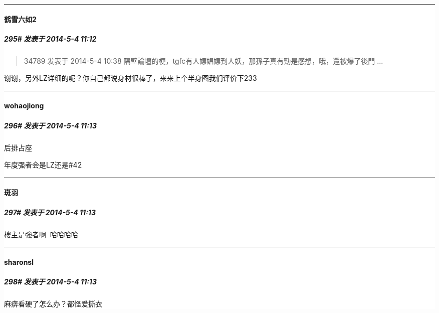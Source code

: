 





*****

####  鹤雪六如2  
##### 295#       发表于 2014-5-4 11:12



<blockquote>34789 发表于 2014-5-4 10:38
隔壁論壇的梗，tgfc有人嫖娼嫖到人妖，那孫子真有勁是感想，哦，還被爆了後門 ...</blockquote>
谢谢，另外LZ详细的呢？你自己都说身材很棒了，来来上个半身图我们评价下233







*****

####  wohaojiong  
##### 296#       发表于 2014-5-4 11:13




后排占座

年度强者会是LZ还是#42







*****

####  斑羽  
##### 297#       发表于 2014-5-4 11:13




樓主是強者啊  哈哈哈哈







*****

####  sharonsl  
##### 298#       发表于 2014-5-4 11:13




麻痹看硬了怎么办？都怪爱撕衣



